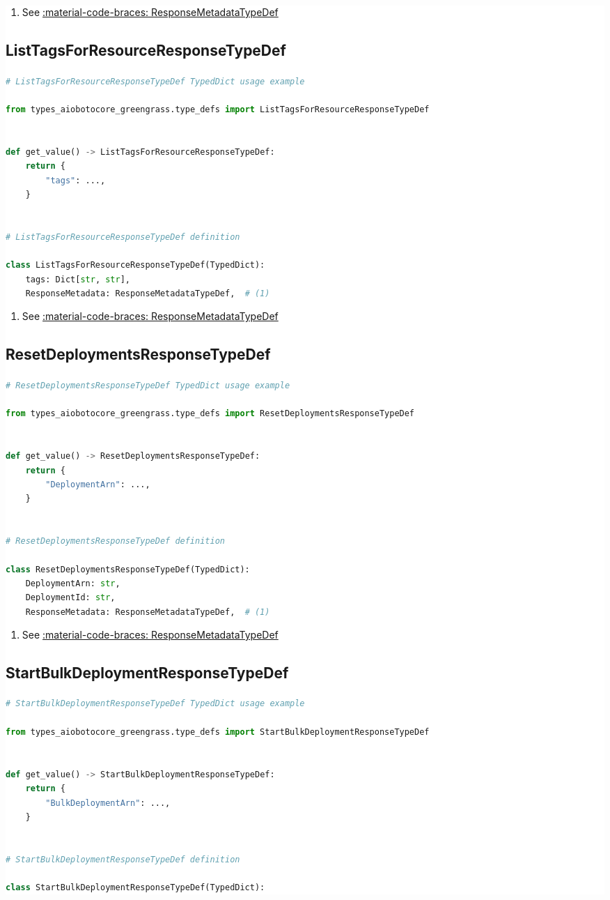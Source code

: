 1. See [:material-code-braces: ResponseMetadataTypeDef](./type_defs.md#responsemetadatatypedef) 
## ListTagsForResourceResponseTypeDef

```python
# ListTagsForResourceResponseTypeDef TypedDict usage example

from types_aiobotocore_greengrass.type_defs import ListTagsForResourceResponseTypeDef


def get_value() -> ListTagsForResourceResponseTypeDef:
    return {
        "tags": ...,
    }


# ListTagsForResourceResponseTypeDef definition

class ListTagsForResourceResponseTypeDef(TypedDict):
    tags: Dict[str, str],
    ResponseMetadata: ResponseMetadataTypeDef,  # (1)
```

1. See [:material-code-braces: ResponseMetadataTypeDef](./type_defs.md#responsemetadatatypedef) 
## ResetDeploymentsResponseTypeDef

```python
# ResetDeploymentsResponseTypeDef TypedDict usage example

from types_aiobotocore_greengrass.type_defs import ResetDeploymentsResponseTypeDef


def get_value() -> ResetDeploymentsResponseTypeDef:
    return {
        "DeploymentArn": ...,
    }


# ResetDeploymentsResponseTypeDef definition

class ResetDeploymentsResponseTypeDef(TypedDict):
    DeploymentArn: str,
    DeploymentId: str,
    ResponseMetadata: ResponseMetadataTypeDef,  # (1)
```

1. See [:material-code-braces: ResponseMetadataTypeDef](./type_defs.md#responsemetadatatypedef) 
## StartBulkDeploymentResponseTypeDef

```python
# StartBulkDeploymentResponseTypeDef TypedDict usage example

from types_aiobotocore_greengrass.type_defs import StartBulkDeploymentResponseTypeDef


def get_value() -> StartBulkDeploymentResponseTypeDef:
    return {
        "BulkDeploymentArn": ...,
    }


# StartBulkDeploymentResponseTypeDef definition

class StartBulkDeploymentResponseTypeDef(TypedDict):
```
